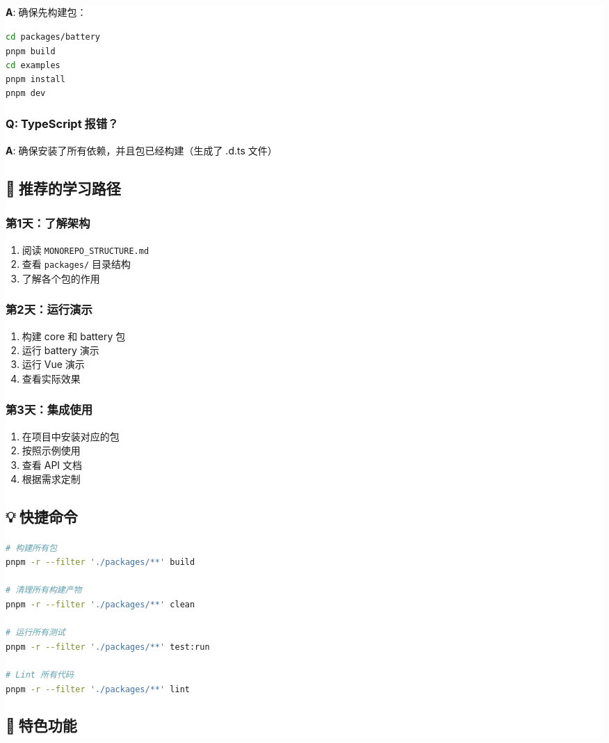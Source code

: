 **A**: 确保先构建包：
```bash
cd packages/battery
pnpm build
cd examples
pnpm install
pnpm dev
```

### Q: TypeScript 报错？

**A**: 确保安装了所有依赖，并且包已经构建（生成了 .d.ts 文件）

## 🎯 推荐的学习路径

### 第1天：了解架构

1. 阅读 `MONOREPO_STRUCTURE.md`
2. 查看 `packages/` 目录结构
3. 了解各个包的作用

### 第2天：运行演示

1. 构建 core 和 battery 包
2. 运行 battery 演示
3. 运行 Vue 演示
4. 查看实际效果

### 第3天：集成使用

1. 在项目中安装对应的包
2. 按照示例使用
3. 查看 API 文档
4. 根据需求定制

## 💡 快捷命令

```bash
# 构建所有包
pnpm -r --filter './packages/**' build

# 清理所有构建产物
pnpm -r --filter './packages/**' clean

# 运行所有测试
pnpm -r --filter './packages/**' test:run

# Lint 所有代码
pnpm -r --filter './packages/**' lint
```

## 🌟 特色功能
